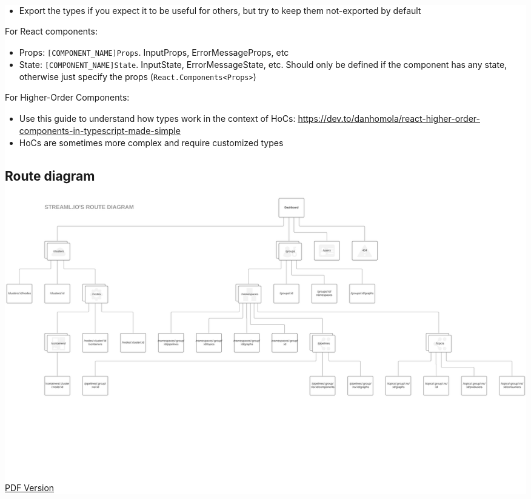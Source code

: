 * Export the types if you expect it to be useful for others, but try to keep them not-exported by default

For React components:

* Props: `[COMPONENT_NAME]Props`. InputProps, ErrorMessageProps, etc
* State: `[COMPONENT_NAME]State`. InputState, ErrorMessageState, etc. Should only be defined if the component has any state, otherwise just specify the props (`React.Components<Props>`)

For Higher-Order Components:

* Use this guide to understand how types work in the context of HoCs:
  https://dev.to/danhomola/react-higher-order-components-in-typescript-made-simple
* HoCs are sometimes more complex and require customized types

## Route diagram

![Routes](assets/routes.png)

[PDF Version](assets/routes.pdf)

